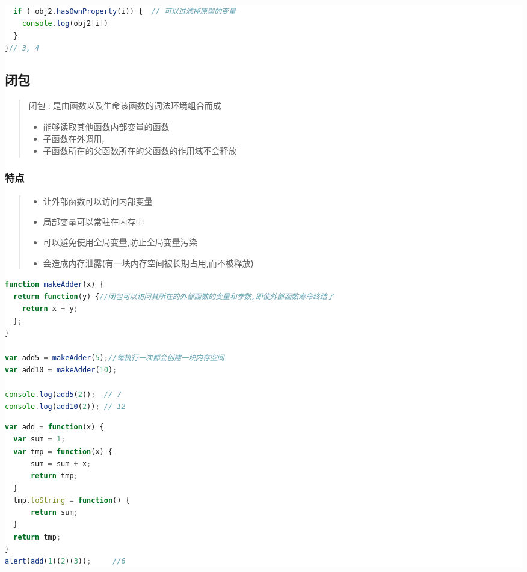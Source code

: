 ```js
  if ( obj2.hasOwnProperty(i)) {  // 可以过滤掉原型的变量
  	console.log(obj2[i])  
  }
}// 3, 4
```



## 闭包

> 闭包 : 是由函数以及生命该函数的词法环境组合而成
>
> - 能够读取其他函数内部变量的函数
> - 子函数在外调用,
> - 子函数所在的父函数所在的父函数的作用域不会释放

### 特点

> - 让外部函数可以访问内部变量
>
> - 局部变量可以常驻在内存中
>
> - 可以避免使用全局变量,防止全局变量污染
>
> - 会造成内存泄露(有一块内存空间被长期占用,而不被释放)



```js
function makeAdder(x) {
  return function(y) {//闭包可以访问其所在的外部函数的变量和参数,即使外部函数寿命终结了
    return x + y;
  };
}

var add5 = makeAdder(5);//每执行一次都会创建一块内存空间
var add10 = makeAdder(10);

console.log(add5(2));  // 7
console.log(add10(2)); // 12
```



```js
var add = function(x) { 
  var sum = 1; 
  var tmp = function(x) { 
      sum = sum + x; 
      return tmp;    
  } 
  tmp.toString = function() { 
      return sum; 
  }
  return tmp; 
} 
alert(add(1)(2)(3));     //6
```
